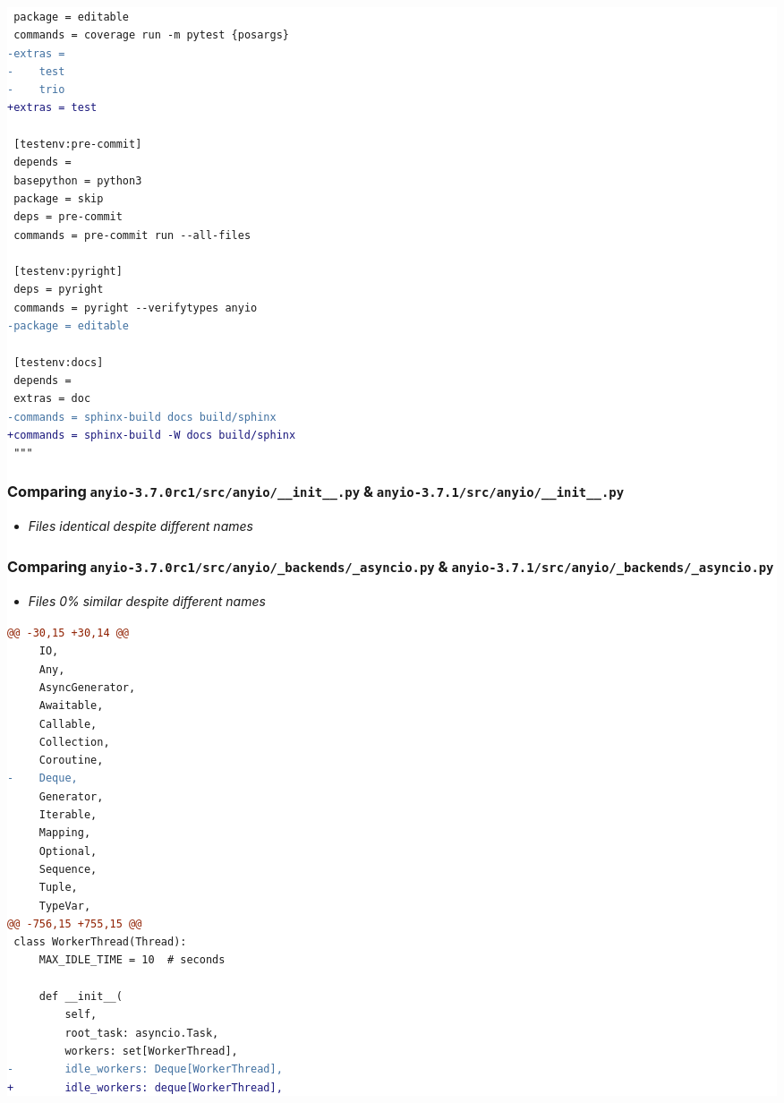 ```diff
 package = editable
 commands = coverage run -m pytest {posargs}
-extras =
-    test
-    trio
+extras = test
 
 [testenv:pre-commit]
 depends =
 basepython = python3
 package = skip
 deps = pre-commit
 commands = pre-commit run --all-files
 
 [testenv:pyright]
 deps = pyright
 commands = pyright --verifytypes anyio
-package = editable
 
 [testenv:docs]
 depends =
 extras = doc
-commands = sphinx-build docs build/sphinx
+commands = sphinx-build -W docs build/sphinx
 """
```

### Comparing `anyio-3.7.0rc1/src/anyio/__init__.py` & `anyio-3.7.1/src/anyio/__init__.py`

 * *Files identical despite different names*

### Comparing `anyio-3.7.0rc1/src/anyio/_backends/_asyncio.py` & `anyio-3.7.1/src/anyio/_backends/_asyncio.py`

 * *Files 0% similar despite different names*

```diff
@@ -30,15 +30,14 @@
     IO,
     Any,
     AsyncGenerator,
     Awaitable,
     Callable,
     Collection,
     Coroutine,
-    Deque,
     Generator,
     Iterable,
     Mapping,
     Optional,
     Sequence,
     Tuple,
     TypeVar,
@@ -756,15 +755,15 @@
 class WorkerThread(Thread):
     MAX_IDLE_TIME = 10  # seconds
 
     def __init__(
         self,
         root_task: asyncio.Task,
         workers: set[WorkerThread],
-        idle_workers: Deque[WorkerThread],
+        idle_workers: deque[WorkerThread],
```